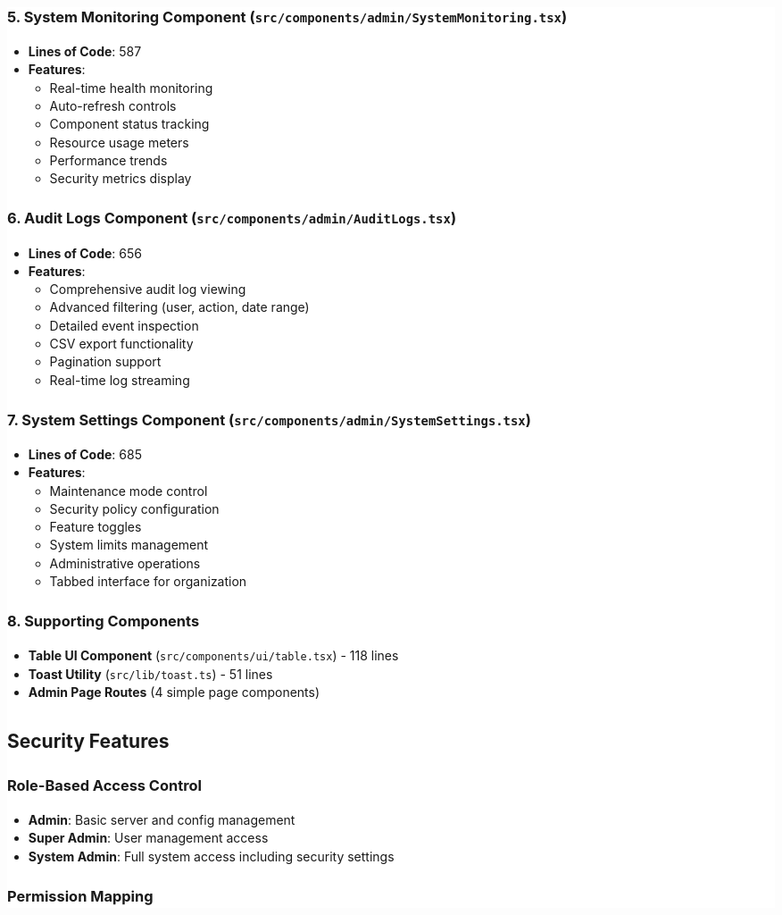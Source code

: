 ### 5. System Monitoring Component (`src/components/admin/SystemMonitoring.tsx`)

- **Lines of Code**: 587
- **Features**:
  - Real-time health monitoring
  - Auto-refresh controls
  - Component status tracking
  - Resource usage meters
  - Performance trends
  - Security metrics display

### 6. Audit Logs Component (`src/components/admin/AuditLogs.tsx`)

- **Lines of Code**: 656
- **Features**:
  - Comprehensive audit log viewing
  - Advanced filtering (user, action, date range)
  - Detailed event inspection
  - CSV export functionality
  - Pagination support
  - Real-time log streaming

### 7. System Settings Component (`src/components/admin/SystemSettings.tsx`)

- **Lines of Code**: 685
- **Features**:
  - Maintenance mode control
  - Security policy configuration
  - Feature toggles
  - System limits management
  - Administrative operations
  - Tabbed interface for organization

### 8. Supporting Components

- **Table UI Component** (`src/components/ui/table.tsx`) - 118 lines
- **Toast Utility** (`src/lib/toast.ts`) - 51 lines
- **Admin Page Routes** (4 simple page components)

## Security Features

### Role-Based Access Control

- **Admin**: Basic server and config management
- **Super Admin**: User management access
- **System Admin**: Full system access including security settings

### Permission Mapping
